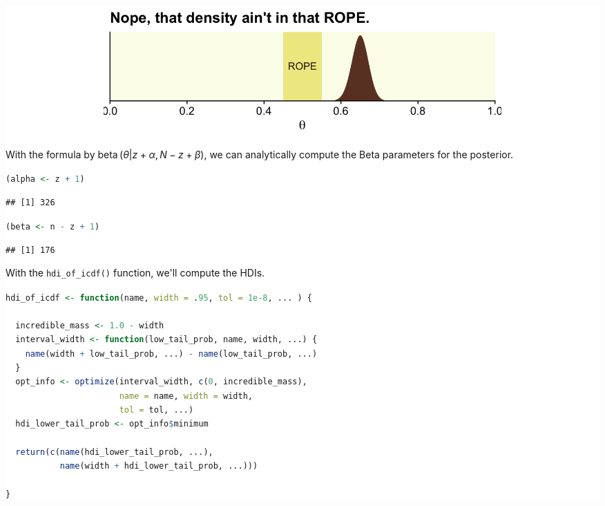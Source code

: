 <img src="12_files/figure-gfm/unnamed-chunk-7-1.png" width="576" style="display: block; margin: auto;" />

With the formula by $\operatorname{beta} (\theta | z + \alpha, N - z + \beta)$, we can analytically compute the Beta parameters for the posterior.


```r
(alpha <- z + 1)
```

```
## [1] 326
```

```r
(beta <- n - z + 1)
```

```
## [1] 176
```

With the `hdi_of_icdf()` function, we'll compute the HDIs.


```r
hdi_of_icdf <- function(name, width = .95, tol = 1e-8, ... ) {
 
  incredible_mass <- 1.0 - width
  interval_width <- function(low_tail_prob, name, width, ...) {
    name(width + low_tail_prob, ...) - name(low_tail_prob, ...)
  }
  opt_info <- optimize(interval_width, c(0, incredible_mass), 
                       name = name, width = width, 
                       tol = tol, ...)
  hdi_lower_tail_prob <- opt_info$minimum
  
  return(c(name(hdi_lower_tail_prob, ...),
           name(width + hdi_lower_tail_prob, ...)))
  
}
```
